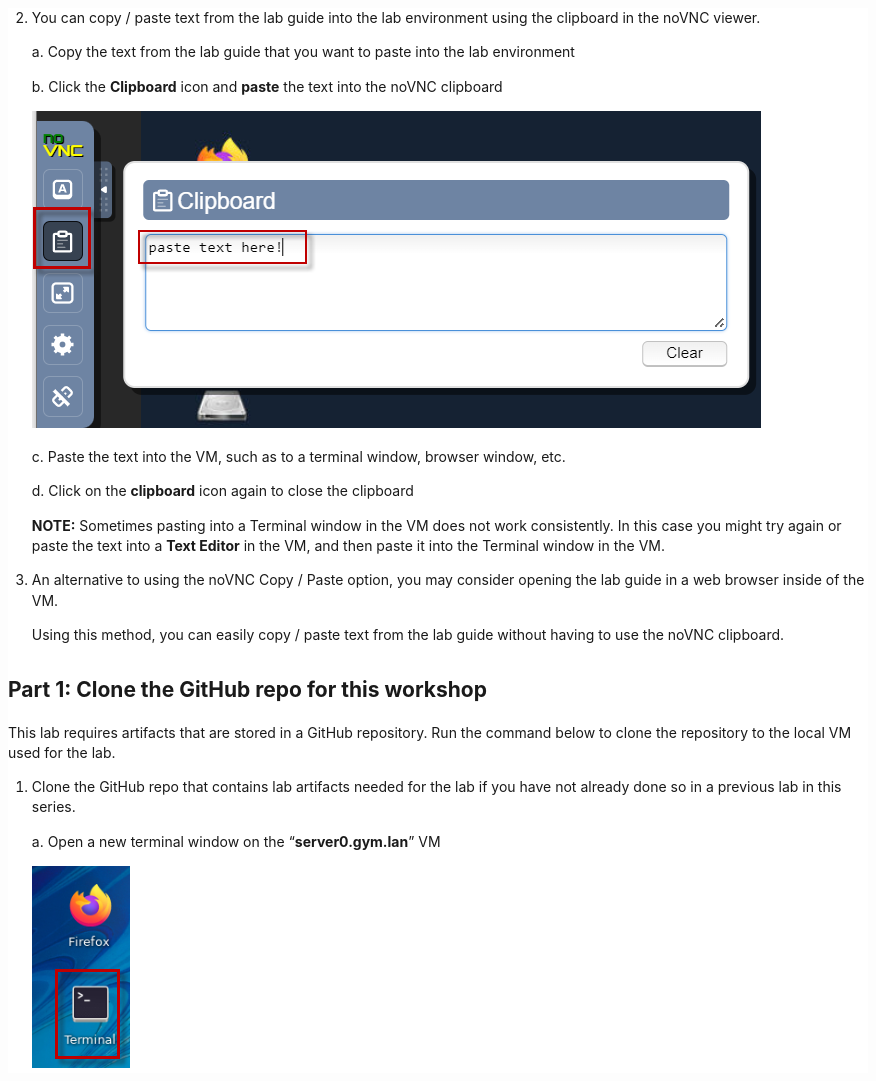 2.  You can copy / paste text from the lab guide into the lab
    environment using the clipboard in the noVNC viewer.

    a. Copy the text from the lab guide that you want to paste into the lab environment
 
    b. Click the **Clipboard** icon and **paste** the text into the noVNC  clipboard
 
    ![fit to window](./images/media/image12.png)
 
    c. Paste the text into the VM, such as to a terminal window, browser window, etc.
 
    d. Click on the **clipboard** icon again to close the clipboard
 
    **NOTE:** Sometimes pasting into a Terminal window in the VM does not work consistently. In this case you might try again or paste the text into a **Text Editor** in the VM, and then paste it into the Terminal window in the VM.

3.  An alternative to using the noVNC Copy / Paste option, you may
    consider opening the lab guide in a web browser inside of the VM.

    Using this method, you can easily copy / paste text from the lab
    guide without having to use the noVNC clipboard.


## **Part 1: Clone the GitHub repo for this workshop**

This lab requires artifacts that are stored in a GitHub repository. Run the command below to clone the repository to the local VM used for the lab.

1.  Clone the GitHub repo that contains lab artifacts needed for the lab if you have not already done so in a previous lab in this series.

    a.  Open a new terminal window on the “**server0.gym.lan**” VM

    ![](./images/media/image13.png)

